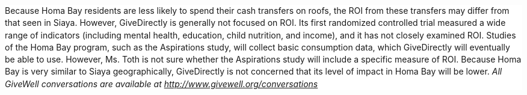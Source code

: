 Because Homa Bay residents are less likely to spend their cash transfers on roofs, the ROI from these transfers may differ from that seen in Siaya. However, GiveDirectly is generally not focused on ROI. Its first randomized controlled trial measured a wide range of indicators (including mental health, education, child nutrition, and income), and it has not closely examined ROI. Studies of the Homa Bay program, such as the Aspirations study, will collect basic consumption data, which GiveDirectly will eventually be able to use. However, Ms. Toth is not sure whether the Aspirations study will include a specific measure of ROI. Because Homa Bay is very similar to Siaya geographically, GiveDirectly is not concerned that its level of impact in Homa Bay will be lower. _All GiveWell conversations are available at http://www.givewell.org/conversations_